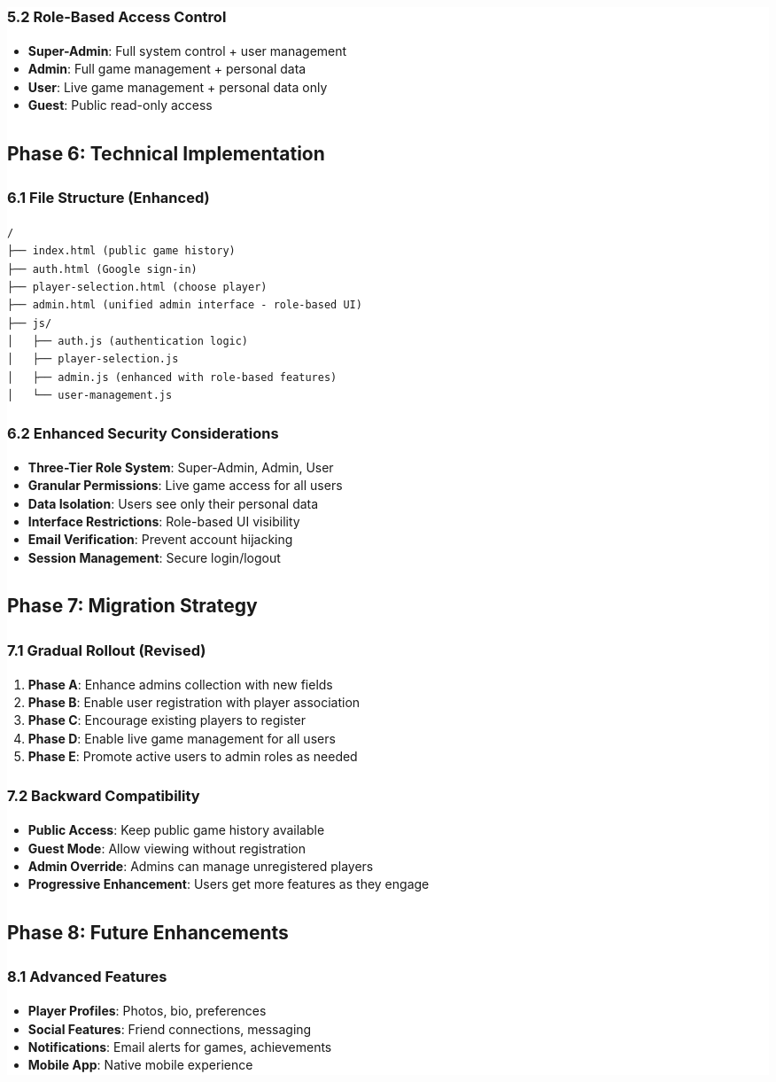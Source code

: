 ### 5.2 Role-Based Access Control
- **Super-Admin**: Full system control + user management
- **Admin**: Full game management + personal data
- **User**: Live game management + personal data only
- **Guest**: Public read-only access

## Phase 6: Technical Implementation

### 6.1 File Structure (Enhanced)
```
/
├── index.html (public game history)
├── auth.html (Google sign-in)
├── player-selection.html (choose player)
├── admin.html (unified admin interface - role-based UI)
├── js/
│   ├── auth.js (authentication logic)
│   ├── player-selection.js
│   ├── admin.js (enhanced with role-based features)
│   └── user-management.js
```

### 6.2 Enhanced Security Considerations
- **Three-Tier Role System**: Super-Admin, Admin, User
- **Granular Permissions**: Live game access for all users
- **Data Isolation**: Users see only their personal data
- **Interface Restrictions**: Role-based UI visibility
- **Email Verification**: Prevent account hijacking
- **Session Management**: Secure login/logout

## Phase 7: Migration Strategy

### 7.1 Gradual Rollout (Revised)
1. **Phase A**: Enhance admins collection with new fields
2. **Phase B**: Enable user registration with player association
3. **Phase C**: Encourage existing players to register
4. **Phase D**: Enable live game management for all users
5. **Phase E**: Promote active users to admin roles as needed

### 7.2 Backward Compatibility
- **Public Access**: Keep public game history available
- **Guest Mode**: Allow viewing without registration
- **Admin Override**: Admins can manage unregistered players
- **Progressive Enhancement**: Users get more features as they engage

## Phase 8: Future Enhancements

### 8.1 Advanced Features
- **Player Profiles**: Photos, bio, preferences
- **Social Features**: Friend connections, messaging
- **Notifications**: Email alerts for games, achievements
- **Mobile App**: Native mobile experience

